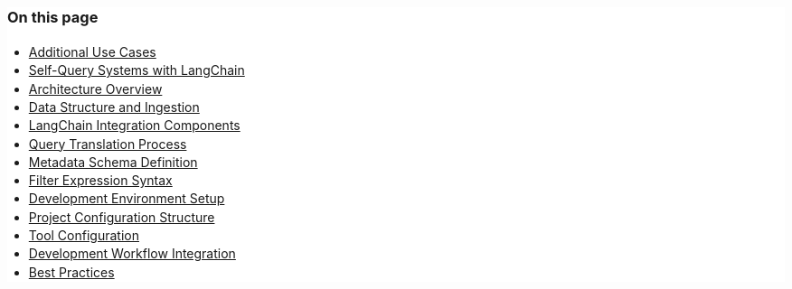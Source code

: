 ### On this page

- [Additional Use Cases](#additional-use-cases.md)
- [Self-Query Systems with LangChain](#self-query-systems-with-langchain.md)
- [Architecture Overview](#architecture-overview.md)
- [Data Structure and Ingestion](#data-structure-and-ingestion.md)
- [LangChain Integration Components](#langchain-integration-components.md)
- [Query Translation Process](#query-translation-process.md)
- [Metadata Schema Definition](#metadata-schema-definition.md)
- [Filter Expression Syntax](#filter-expression-syntax.md)
- [Development Environment Setup](#development-environment-setup.md)
- [Project Configuration Structure](#project-configuration-structure.md)
- [Tool Configuration](#tool-configuration.md)
- [Development Workflow Integration](#development-workflow-integration.md)
- [Best Practices](#best-practices.md)
